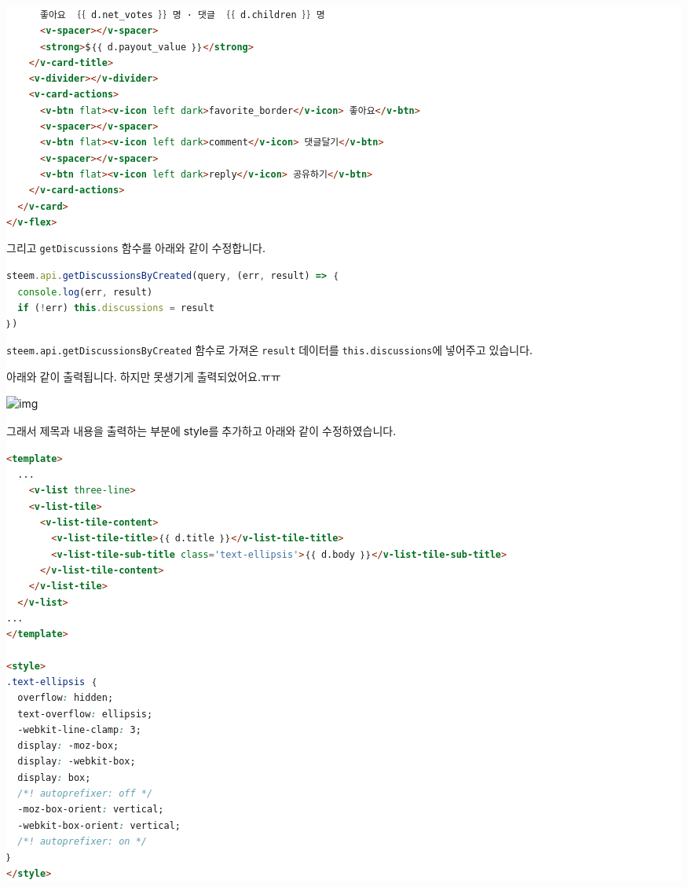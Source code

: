 ```html
      좋아요 ｛｛ d.net_votes ｝｝명 · 댓글 ｛｛ d.children ｝｝명
      <v-spacer></v-spacer>
      <strong>$｛｛ d.payout_value ｝｝</strong>
    </v-card-title>
    <v-divider></v-divider>
    <v-card-actions>
      <v-btn flat><v-icon left dark>favorite_border</v-icon> 좋아요</v-btn>
      <v-spacer></v-spacer>
      <v-btn flat><v-icon left dark>comment</v-icon> 댓글달기</v-btn>
      <v-spacer></v-spacer>
      <v-btn flat><v-icon left dark>reply</v-icon> 공유하기</v-btn>
    </v-card-actions>
  </v-card>
</v-flex>
```

그리고 `getDiscussions` 함수를 아래와 같이 수정합니다.
```js
steem.api.getDiscussionsByCreated(query, (err, result) => ｛
  console.log(err, result)
  if (!err) this.discussions = result
｝)
```

`steem.api.getDiscussionsByCreated` 함수로 가져온 `result` 데이터를 `this.discussions`에 넣어주고 있습니다.

아래와 같이 출력됩니다. 하지만 못생기게 출력되었어요.ㅠㅠ

![img](https://steemitimages.com/300x0/https://i.imgur.com/1pn8TFu.png)

그래서 제목과 내용을 출력하는 부분에 style를 추가하고 아래와 같이 수정하였습니다.

```html
<template>
  ...
	<v-list three-line>
    <v-list-tile>
      <v-list-tile-content>
        <v-list-tile-title>｛｛ d.title ｝｝</v-list-tile-title>
        <v-list-tile-sub-title class='text-ellipsis'>｛｛ d.body ｝｝</v-list-tile-sub-title>
      </v-list-tile-content>
    </v-list-tile>
  </v-list>
...
</template>

<style>
.text-ellipsis ｛
  overflow: hidden;
  text-overflow: ellipsis;
  -webkit-line-clamp: 3;
  display: -moz-box;
  display: -webkit-box;
  display: box;
  /*! autoprefixer: off */
  -moz-box-orient: vertical;
  -webkit-box-orient: vertical;
  /*! autoprefixer: on */
｝
</style>
```
